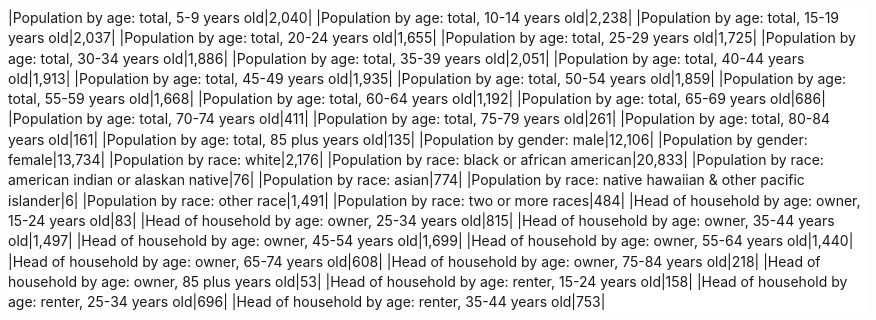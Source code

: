 |Population by age: total, 5-9 years old|2,040|
|Population by age: total, 10-14 years old|2,238|
|Population by age: total, 15-19 years old|2,037|
|Population by age: total, 20-24 years old|1,655|
|Population by age: total, 25-29 years old|1,725|
|Population by age: total, 30-34 years old|1,886|
|Population by age: total, 35-39 years old|2,051|
|Population by age: total, 40-44 years old|1,913|
|Population by age: total, 45-49 years old|1,935|
|Population by age: total, 50-54 years old|1,859|
|Population by age: total, 55-59 years old|1,668|
|Population by age: total, 60-64 years old|1,192|
|Population by age: total, 65-69 years old|686|
|Population by age: total, 70-74 years old|411|
|Population by age: total, 75-79 years old|261|
|Population by age: total, 80-84 years old|161|
|Population by age: total, 85 plus years old|135|
|Population by gender: male|12,106|
|Population by gender: female|13,734|
|Population by race: white|2,176|
|Population by race: black or african american|20,833|
|Population by race: american indian or alaskan native|76|
|Population by race: asian|774|
|Population by race: native hawaiian & other pacific islander|6|
|Population by race: other race|1,491|
|Population by race: two or more races|484|
|Head of household by age: owner, 15-24 years old|83|
|Head of household by age: owner, 25-34 years old|815|
|Head of household by age: owner, 35-44 years old|1,497|
|Head of household by age: owner, 45-54 years old|1,699|
|Head of household by age: owner, 55-64 years old|1,440|
|Head of household by age: owner, 65-74 years old|608|
|Head of household by age: owner, 75-84 years old|218|
|Head of household by age: owner, 85 plus years old|53|
|Head of household by age: renter, 15-24 years old|158|
|Head of household by age: renter, 25-34 years old|696|
|Head of household by age: renter, 35-44 years old|753|